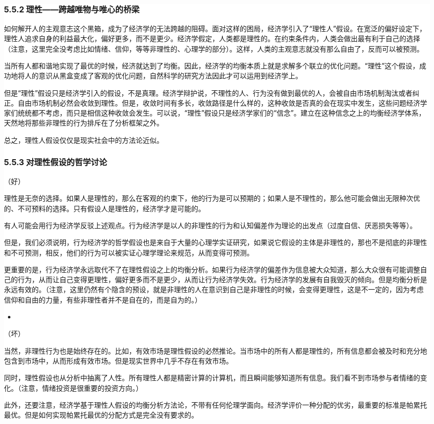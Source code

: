 ### 5.5.2 理性——跨越唯物与唯心的桥梁

如何解开人的主观意志这个黑箱，成为了经济学的无法跨越的阻碍。面对这样的困局，经济学引入了“理性人”假设。在宽泛的偏好设定下，理性人追求自身的利益最大化，偏好更多，而不是更少。经济学假定，人类都是理性的。在约束条件内，人类会做出最有利于自己的选择（注意，这里完全没考虑比如情绪、信仰，等等非理性的、心理学的部分）。这样，人类的主观意志就没有那么自由了，反而可以被预测。

当所有人都和谐地实现了最优的时候，经济就达到了均衡。因此，经济学的均衡本质上就是求解多个联立的优化问题。“理性”这个假设，成功地将人的意识从黑盒变成了客观的优化问题，自然科学的研究方法因此才可以运用到经济学上。

但是“理性”假设只是经济学引入的假设，不是真理。经济学辩护说，不理性的人、行为没有做到最优的人，会被自由市场机制淘汰或者纠正。自由市场机制必然会收敛到理性。但是，收敛时间有多长，收敛路径是什么样的，这种收敛是否真的会在现实中发生，这些问题经济学家们统统都不考虑，而只是相信这种收敛会发生。可以说，“理性”假设只是经济学家们的“信念”。建立在这种信念之上的均衡经济学体系，天然地将那些非理性的行为排斥在了分析框架之外。

总之，理性人假设仅仅是现实社会中的方法论近似。

### 5.5.3 对理性假设的哲学讨论

（好）

理性是无奈的选择。如果人是理性的，那么在客观的约束下，他的行为是可以预期的；如果人是不理性的，那么他可能会做出无限种次优的、不可预料的选择。只有假设人是理性的，经济学才是可能的。

有人可能会用行为经济学反驳上述观点。行为经济学是以人的非理性的行为和认知偏差作为理论的出发点（过度自信、厌恶损失等等）。

但是，我们必须说明，行为经济学的哲学假设也是来自于大量的心理学实证研究，如果说它假设的主体是非理性的，那也不是彻底的非理性和不可预测，相反，他们的行为可以被实证心理学理论来规范，从而变得可预测。

更重要的是，行为经济学永远取代不了在理性假设之上的均衡分析。如果行为经济学的偏差作为信息被大众知道，那么大众很有可能调整自己的行为，从而让自己变得更理性，偏好更多而不是更少，从而让行为经济学失效。行为经济学的发展有自我毁灭的倾向。但是均衡分析是永远有效的。（注意，这里仍然有个隐含的预设，就是非理性的人在意识到自己是非理性的时候，会变得更理性，这是不一定的，因为考虑信仰和自由的力量，有些非理性者并不是自在的，而是自为的。）

-

（坏）

当然，非理性行为也是始终存在的。比如，有效市场是理性假设的必然推论。当市场中的所有人都是理性的，所有信息都会被及时和充分地包含到市场中，从而形成有效市场。但是现实世界中几乎不存在有效市场。

同时，理性假设也从分析中抽离了人性。所有理性人都是精密计算的计算机，而且瞬间能够知道所有信息。我们看不到市场参与者情绪的变化。（注意，情绪投资是很重要的投资方向。）

此外，还要注意，经济学基于理性人假设的均衡分析方法论，不带有任何伦理学面向。经济学评价一种分配的优劣，最重要的标准是帕累托最优。但是如何实现帕累托最优的分配方式是完全没有要求的。
